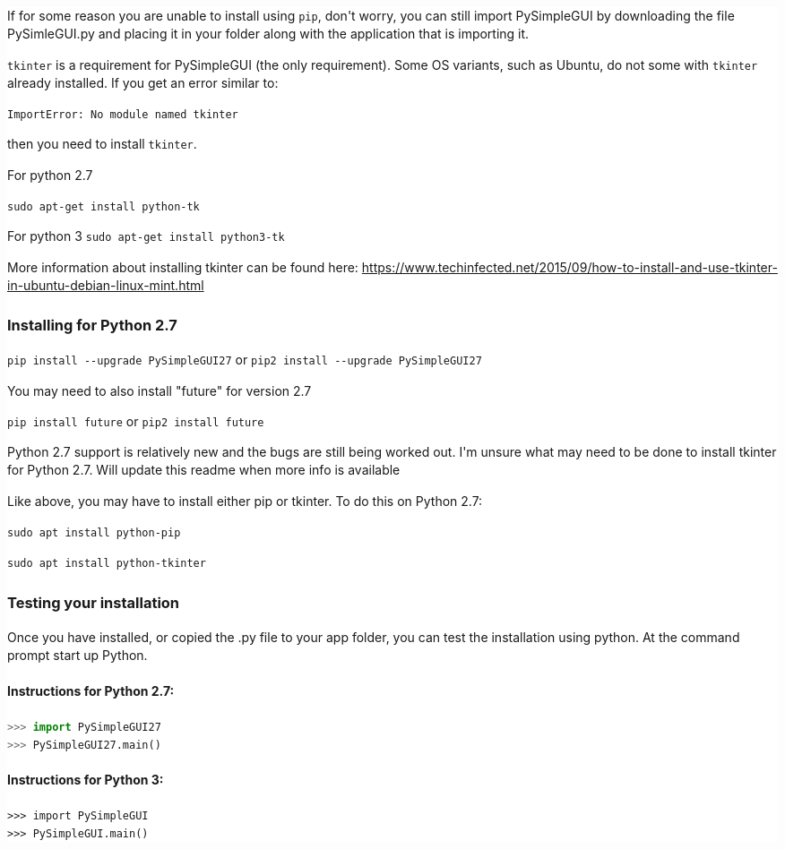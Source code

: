 If for some reason you are unable to install using `pip`, don't worry, you can still import PySimpleGUI by downloading the file PySimleGUI.py and placing it in your folder along with the application that is importing it.

`tkinter` is a requirement for PySimpleGUI (the only requirement).  Some OS variants, such as Ubuntu, do not some with `tkinter` already installed.  If you get an error similar to:

`ImportError: No module named tkinter`

then you need to install `tkinter`.

For python 2.7

`sudo apt-get install python-tk`

For python 3
`sudo apt-get install python3-tk`

More information about installing tkinter can be found here: https://www.techinfected.net/2015/09/how-to-install-and-use-tkinter-in-ubuntu-debian-linux-mint.html

### Installing for Python 2.7

`pip install --upgrade PySimpleGUI27`
or
`pip2 install --upgrade PySimpleGUI27`

You may need to also install "future" for version 2.7

`pip install future`
or
`pip2 install future`

Python 2.7 support is relatively new and the bugs are still being worked out.  I'm unsure what may need to be done to install tkinter for Python 2.7.  Will update this readme when more info is available

Like above, you may have to install either pip or tkinter.  To do this on Python 2.7:

`sudo apt install python-pip`

`sudo apt install python-tkinter`

### Testing your installation

Once you have installed, or copied the .py file to your app folder, you can test the installation using python.  At the command prompt start up Python.

#### Instructions for Python 2.7:
```python
>>> import PySimpleGUI27
>>> PySimpleGUI27.main()
```

#### Instructions for Python 3:

```python3
>>> import PySimpleGUI
>>> PySimpleGUI.main()
```

